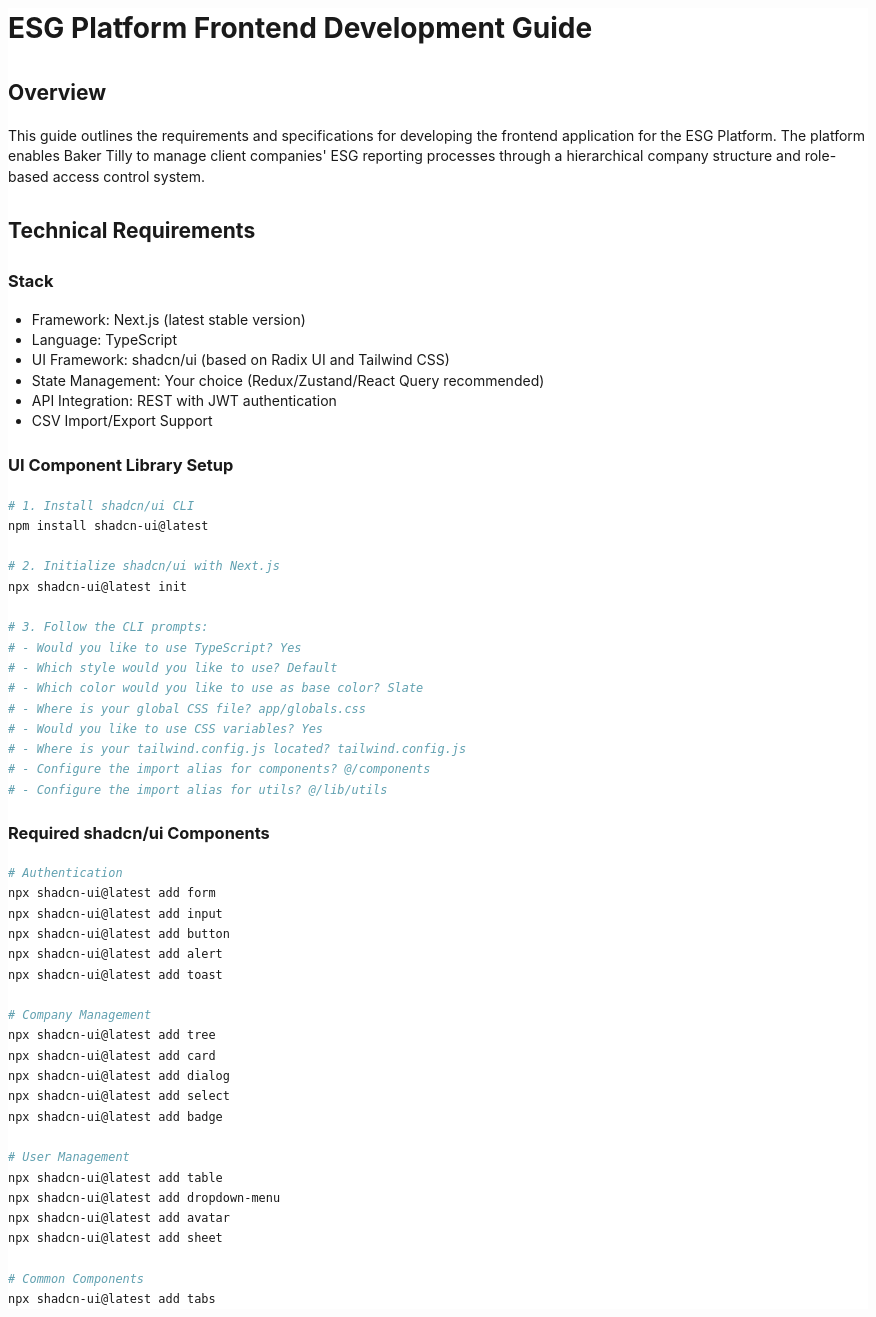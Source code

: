 # ESG Platform Frontend Development Guide

## Overview

This guide outlines the requirements and specifications for developing the frontend application for the ESG Platform. The platform enables Baker Tilly to manage client companies' ESG reporting processes through a hierarchical company structure and role-based access control system.

## Technical Requirements

### Stack
- Framework: Next.js (latest stable version)
- Language: TypeScript
- UI Framework: shadcn/ui (based on Radix UI and Tailwind CSS)
- State Management: Your choice (Redux/Zustand/React Query recommended)
- API Integration: REST with JWT authentication
- CSV Import/Export Support

### UI Component Library Setup
```bash
# 1. Install shadcn/ui CLI
npm install shadcn-ui@latest

# 2. Initialize shadcn/ui with Next.js
npx shadcn-ui@latest init

# 3. Follow the CLI prompts:
# - Would you like to use TypeScript? Yes
# - Which style would you like to use? Default
# - Which color would you like to use as base color? Slate
# - Where is your global CSS file? app/globals.css
# - Would you like to use CSS variables? Yes
# - Where is your tailwind.config.js located? tailwind.config.js
# - Configure the import alias for components? @/components
# - Configure the import alias for utils? @/lib/utils
```

### Required shadcn/ui Components
```bash
# Authentication
npx shadcn-ui@latest add form
npx shadcn-ui@latest add input
npx shadcn-ui@latest add button
npx shadcn-ui@latest add alert
npx shadcn-ui@latest add toast

# Company Management
npx shadcn-ui@latest add tree
npx shadcn-ui@latest add card
npx shadcn-ui@latest add dialog
npx shadcn-ui@latest add select
npx shadcn-ui@latest add badge

# User Management
npx shadcn-ui@latest add table
npx shadcn-ui@latest add dropdown-menu
npx shadcn-ui@latest add avatar
npx shadcn-ui@latest add sheet

# Common Components
npx shadcn-ui@latest add tabs
```